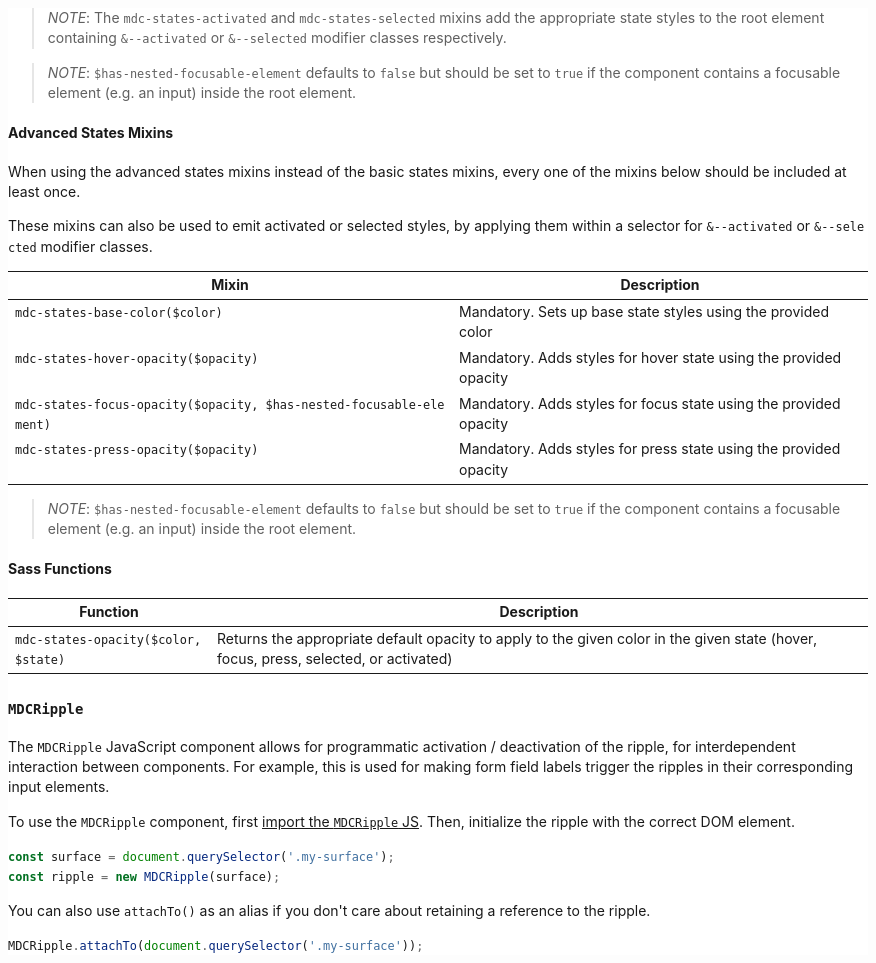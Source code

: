 > _NOTE_: The `mdc-states-activated` and `mdc-states-selected` mixins add the appropriate state styles to the root element containing `&--activated` or `&--selected` modifier classes respectively.

> _NOTE_: `$has-nested-focusable-element` defaults to `false` but should be set to `true` if the component contains a focusable element (e.g. an input) inside the root element.

#### Advanced States Mixins

When using the advanced states mixins instead of the basic states mixins, every one of the mixins below should be included at least once.

These mixins can also be used to emit activated or selected styles, by applying them within a selector for
`&--activated` or `&--selected` modifier classes.

Mixin | Description
--- | ---
`mdc-states-base-color($color)` | Mandatory. Sets up base state styles using the provided color
`mdc-states-hover-opacity($opacity)` | Mandatory. Adds styles for hover state using the provided opacity
`mdc-states-focus-opacity($opacity, $has-nested-focusable-element)` | Mandatory. Adds styles for focus state using the provided opacity
`mdc-states-press-opacity($opacity)` | Mandatory. Adds styles for press state using the provided opacity

> _NOTE_: `$has-nested-focusable-element` defaults to `false` but should be set to `true` if the component contains a focusable element (e.g. an input) inside the root element.

#### Sass Functions

Function | Description
--- | ---
`mdc-states-opacity($color, $state)` | Returns the appropriate default opacity to apply to the given color in the given state (hover, focus, press, selected, or activated)

### `MDCRipple`

The `MDCRipple` JavaScript component allows for programmatic activation / deactivation of the ripple, for interdependent interaction between
components. For example, this is used for making form field labels trigger the ripples in their corresponding input elements.

To use the `MDCRipple` component, first [import the `MDCRipple` JS](../../docs/importing-js.md). Then, initialize the ripple with the correct DOM element.

```javascript
const surface = document.querySelector('.my-surface');
const ripple = new MDCRipple(surface);
```

You can also use `attachTo()` as an alias if you don't care about retaining a reference to the
ripple.

```javascript
MDCRipple.attachTo(document.querySelector('.my-surface'));
```

